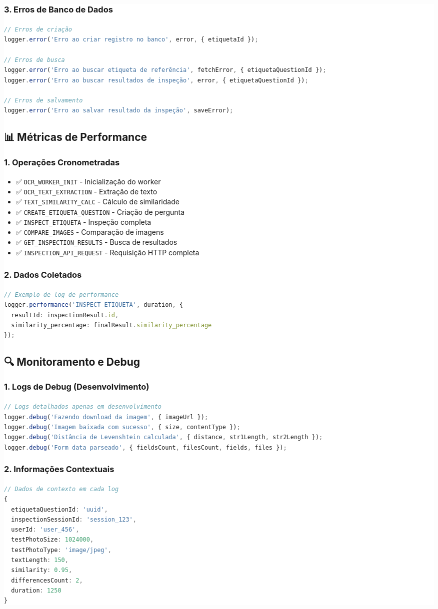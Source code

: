 ### **3. Erros de Banco de Dados**
```typescript
// Erros de criação
logger.error('Erro ao criar registro no banco', error, { etiquetaId });

// Erros de busca
logger.error('Erro ao buscar etiqueta de referência', fetchError, { etiquetaQuestionId });
logger.error('Erro ao buscar resultados de inspeção', error, { etiquetaQuestionId });

// Erros de salvamento
logger.error('Erro ao salvar resultado da inspeção', saveError);
```

## 📊 **Métricas de Performance**

### **1. Operações Cronometradas**
- ✅ `OCR_WORKER_INIT` - Inicialização do worker
- ✅ `OCR_TEXT_EXTRACTION` - Extração de texto
- ✅ `TEXT_SIMILARITY_CALC` - Cálculo de similaridade
- ✅ `CREATE_ETIQUETA_QUESTION` - Criação de pergunta
- ✅ `INSPECT_ETIQUETA` - Inspeção completa
- ✅ `COMPARE_IMAGES` - Comparação de imagens
- ✅ `GET_INSPECTION_RESULTS` - Busca de resultados
- ✅ `INSPECTION_API_REQUEST` - Requisição HTTP completa

### **2. Dados Coletados**
```typescript
// Exemplo de log de performance
logger.performance('INSPECT_ETIQUETA', duration, {
  resultId: inspectionResult.id,
  similarity_percentage: finalResult.similarity_percentage
});
```

## 🔍 **Monitoramento e Debug**

### **1. Logs de Debug (Desenvolvimento)**
```typescript
// Logs detalhados apenas em desenvolvimento
logger.debug('Fazendo download da imagem', { imageUrl });
logger.debug('Imagem baixada com sucesso', { size, contentType });
logger.debug('Distância de Levenshtein calculada', { distance, str1Length, str2Length });
logger.debug('Form data parseado', { fieldsCount, filesCount, fields, files });
```

### **2. Informações Contextuais**
```typescript
// Dados de contexto em cada log
{
  etiquetaQuestionId: 'uuid',
  inspectionSessionId: 'session_123',
  userId: 'user_456',
  testPhotoSize: 1024000,
  testPhotoType: 'image/jpeg',
  textLength: 150,
  similarity: 0.95,
  differencesCount: 2,
  duration: 1250
}
```
